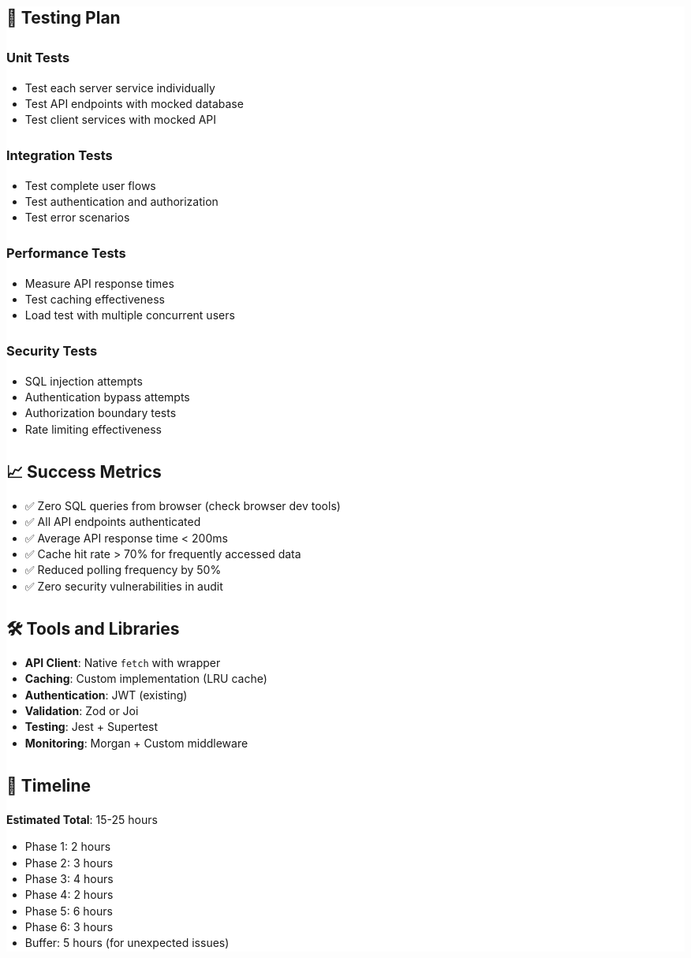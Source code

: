 ## 🧪 Testing Plan

### Unit Tests
- Test each server service individually
- Test API endpoints with mocked database
- Test client services with mocked API

### Integration Tests
- Test complete user flows
- Test authentication and authorization
- Test error scenarios

### Performance Tests
- Measure API response times
- Test caching effectiveness
- Load test with multiple concurrent users

### Security Tests
- SQL injection attempts
- Authentication bypass attempts
- Authorization boundary tests
- Rate limiting effectiveness

## 📈 Success Metrics

- ✅ Zero SQL queries from browser (check browser dev tools)
- ✅ All API endpoints authenticated
- ✅ Average API response time < 200ms
- ✅ Cache hit rate > 70% for frequently accessed data
- ✅ Reduced polling frequency by 50%
- ✅ Zero security vulnerabilities in audit

## 🛠️ Tools and Libraries

- **API Client**: Native `fetch` with wrapper
- **Caching**: Custom implementation (LRU cache)
- **Authentication**: JWT (existing)
- **Validation**: Zod or Joi
- **Testing**: Jest + Supertest
- **Monitoring**: Morgan + Custom middleware

## 📅 Timeline

**Estimated Total**: 15-25 hours

- Phase 1: 2 hours
- Phase 2: 3 hours
- Phase 3: 4 hours
- Phase 4: 2 hours
- Phase 5: 6 hours
- Phase 6: 3 hours
- Buffer: 5 hours (for unexpected issues)

